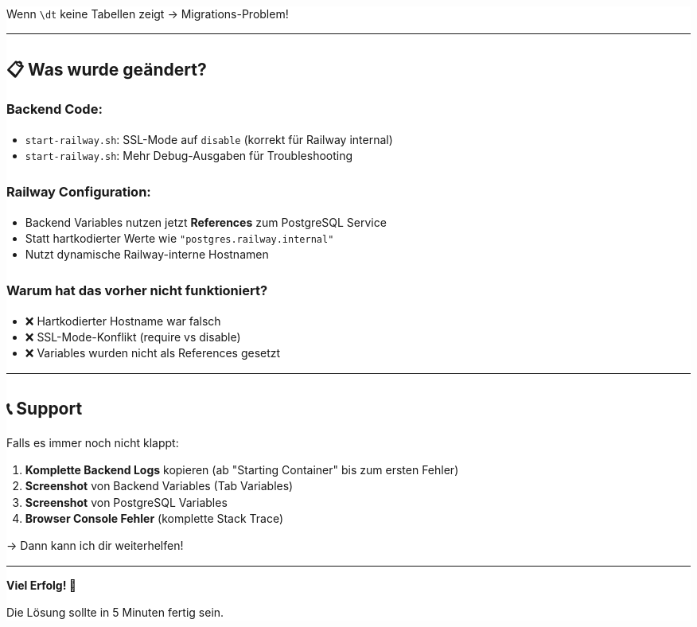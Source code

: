    Wenn `\dt` keine Tabellen zeigt → Migrations-Problem!

---

## 📋 Was wurde geändert?

### Backend Code:
- `start-railway.sh`: SSL-Mode auf `disable` (korrekt für Railway internal)
- `start-railway.sh`: Mehr Debug-Ausgaben für Troubleshooting

### Railway Configuration:
- Backend Variables nutzen jetzt **References** zum PostgreSQL Service
- Statt hartkodierter Werte wie `"postgres.railway.internal"`
- Nutzt dynamische Railway-interne Hostnamen

### Warum hat das vorher nicht funktioniert?
- ❌ Hartkodierter Hostname war falsch
- ❌ SSL-Mode-Konflikt (require vs disable)
- ❌ Variables wurden nicht als References gesetzt

---

## 📞 Support

Falls es immer noch nicht klappt:

1. **Komplette Backend Logs** kopieren (ab "Starting Container" bis zum ersten Fehler)
2. **Screenshot** von Backend Variables (Tab Variables)
3. **Screenshot** von PostgreSQL Variables
4. **Browser Console Fehler** (komplette Stack Trace)

→ Dann kann ich dir weiterhelfen!

---

**Viel Erfolg! 🚀**

Die Lösung sollte in 5 Minuten fertig sein.

